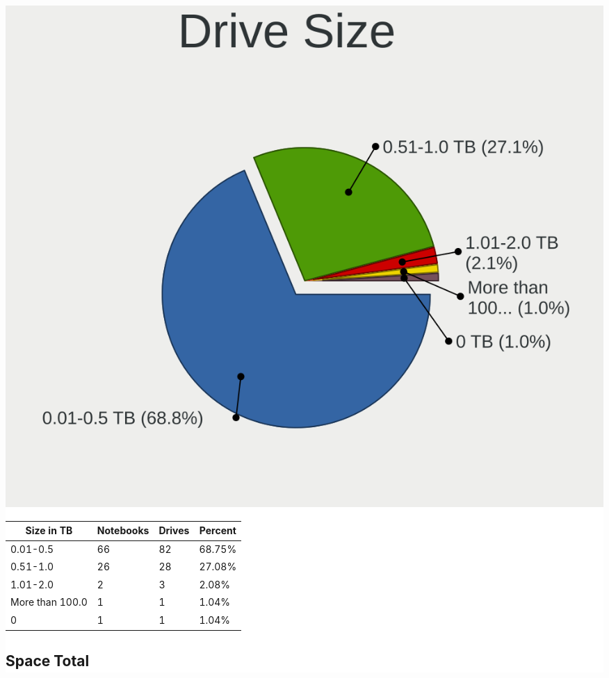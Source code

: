 ![Drive Size](./images/pie_chart_bsd/drive_size.svg)


| Size in TB      | Notebooks | Drives | Percent |
|-----------------|-----------|--------|---------|
| 0.01-0.5        | 66        | 82     | 68.75%  |
| 0.51-1.0        | 26        | 28     | 27.08%  |
| 1.01-2.0        | 2         | 3      | 2.08%   |
| More than 100.0 | 1         | 1      | 1.04%   |
| 0               | 1         | 1      | 1.04%   |

Space Total
-----------
